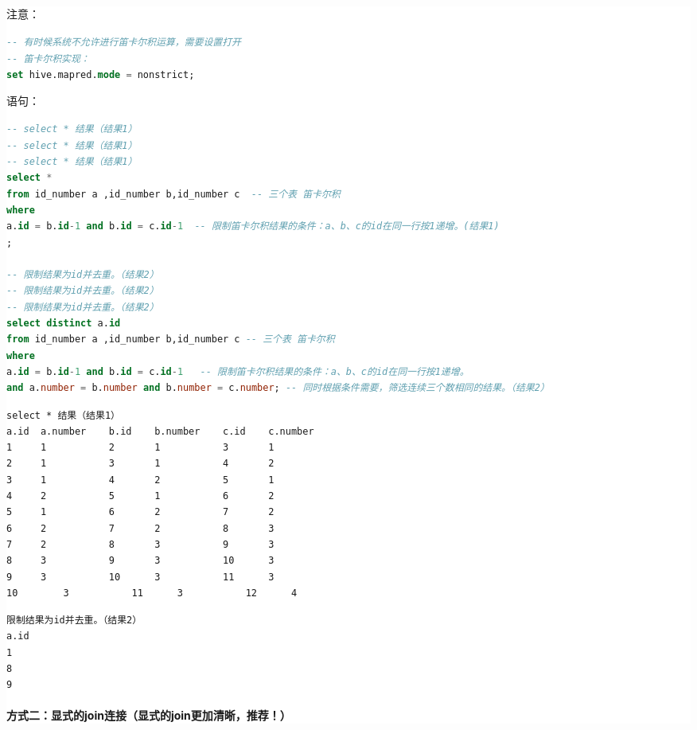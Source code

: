   注意：

  ```sql
  -- 有时候系统不允许进行笛卡尔积运算，需要设置打开
  -- 笛卡尔积实现：
  set hive.mapred.mode = nonstrict;
  ```

  语句：

  ```sql
  -- select * 结果（结果1）
  -- select * 结果（结果1）
  -- select * 结果（结果1）
  select * 
  from id_number a ,id_number b,id_number c  -- 三个表 笛卡尔积
  where 
  a.id = b.id-1 and b.id = c.id-1  -- 限制笛卡尔积结果的条件：a、b、c的id在同一行按1递增。(结果1)
  ;
  
  -- 限制结果为id并去重。（结果2）
  -- 限制结果为id并去重。（结果2）
  -- 限制结果为id并去重。（结果2）
  select distinct a.id 
  from id_number a ,id_number b,id_number c -- 三个表 笛卡尔积 
  where 
  a.id = b.id-1 and b.id = c.id-1   -- 限制笛卡尔积结果的条件：a、b、c的id在同一行按1递增。
  and a.number = b.number and b.number = c.number; -- 同时根据条件需要，筛选连续三个数相同的结果。（结果2）
  ```
  
  ```
  select * 结果（结果1）
  a.id	a.number	b.id	b.number	c.id	c.number
  1		1			2		1			3		1
  2		1			3		1			4		2
  3		1			4		2			5		1
  4		2			5		1			6		2
  5		1			6		2			7		2
  6		2			7		2			8		3
  7		2			8		3			9		3
  8		3			9		3			10		3
  9		3			10		3			11		3
  10		3			11		3			12		4
  ```
  
  ```
  限制结果为id并去重。（结果2）
  a.id
  1
  8
  9
  ```
  
  #### 方式二：显式的join连接（显式的join更加清晰，推荐！）
  